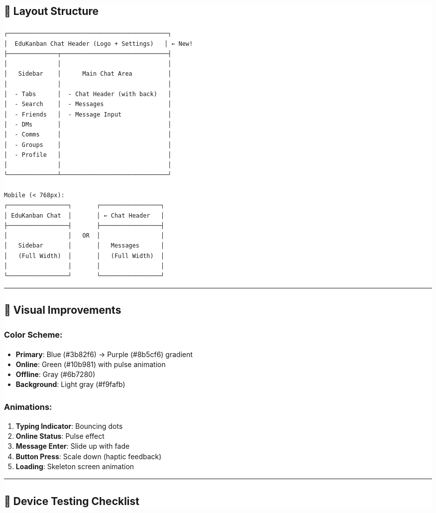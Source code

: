 
## 📐 Layout Structure

```
┌─────────────────────────────────────────────┐
│  EduKanban Chat Header (Logo + Settings)   │ ← New!
├──────────────┬──────────────────────────────┤
│              │                              │
│   Sidebar    │      Main Chat Area          │
│              │                              │
│  - Tabs      │  - Chat Header (with back)   │
│  - Search    │  - Messages                  │
│  - Friends   │  - Message Input             │
│  - DMs       │                              │
│  - Comms     │                              │
│  - Groups    │                              │
│  - Profile   │                              │
│              │                              │
└──────────────┴──────────────────────────────┘

Mobile (< 768px):
┌─────────────────┐       ┌─────────────────┐
│ EduKanban Chat  │       │ ← Chat Header   │
├─────────────────┤       ├─────────────────┤
│                 │   OR  │                 │
│   Sidebar       │       │   Messages      │
│   (Full Width)  │       │   (Full Width)  │
│                 │       │                 │
└─────────────────┘       └─────────────────┘
```

---

## 🎨 Visual Improvements

### **Color Scheme:**
- **Primary**: Blue (#3b82f6) → Purple (#8b5cf6) gradient
- **Online**: Green (#10b981) with pulse animation
- **Offline**: Gray (#6b7280)
- **Background**: Light gray (#f9fafb)

### **Animations:**
1. **Typing Indicator**: Bouncing dots
2. **Online Status**: Pulse effect
3. **Message Enter**: Slide up with fade
4. **Button Press**: Scale down (haptic feedback)
5. **Loading**: Skeleton screen animation

---

## 📱 Device Testing Checklist
